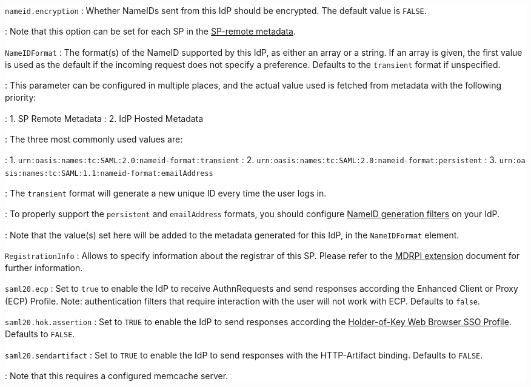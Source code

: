 `nameid.encryption`
:   Whether NameIDs sent from this IdP should be encrypted. The default
    value is `FALSE`.

:   Note that this option can be set for each SP in the [SP-remote metadata](./simplesamlphp-reference-sp-remote).

`NameIDFormat`
:   The format(s) of the NameID supported by this IdP, as either an array or a string. If an array is given, the first
    value is used as the default if the incoming request does not specify a preference. Defaults to the `transient`
    format if unspecified.

:   This parameter can be configured in multiple places, and the actual value used is fetched from metadata with
    the following priority:

:   1.  SP Remote Metadata
:   2.  IdP Hosted Metadata

:   The three most commonly used values are:

:   1.  `urn:oasis:names:tc:SAML:2.0:nameid-format:transient`
:   2.  `urn:oasis:names:tc:SAML:2.0:nameid-format:persistent`
:   3.  `urn:oasis:names:tc:SAML:1.1:nameid-format:emailAddress`

:   The `transient` format will generate a new unique ID every time
    the user logs in.

:   To properly support the `persistent` and `emailAddress` formats,
    you should configure [NameID generation filters](./saml:nameid)
    on your IdP.

:   Note that the value(s) set here will be added to the metadata generated for this IdP,
    in the `NameIDFormat` element.

`RegistrationInfo`
:   Allows to specify information about the registrar of this SP. Please refer to the
    [MDRPI extension](./simplesamlphp-metadata-extensions-rpi) document for further information.

`saml20.ecp`
:   Set to `true` to enable the IdP to receive AuthnRequests and send responses according the Enhanced Client or Proxy (ECP) Profile. Note: authentication filters that require interaction with the user will not work with ECP.
    Defaults to `false`.

`saml20.hok.assertion`
:   Set to `TRUE` to enable the IdP to send responses according the [Holder-of-Key Web Browser SSO Profile](./simplesamlphp-hok-idp).
    Defaults to `FALSE`.

`saml20.sendartifact`
:   Set to `TRUE` to enable the IdP to send responses with the HTTP-Artifact binding.
    Defaults to `FALSE`.

:   Note that this requires a configured memcache server.
